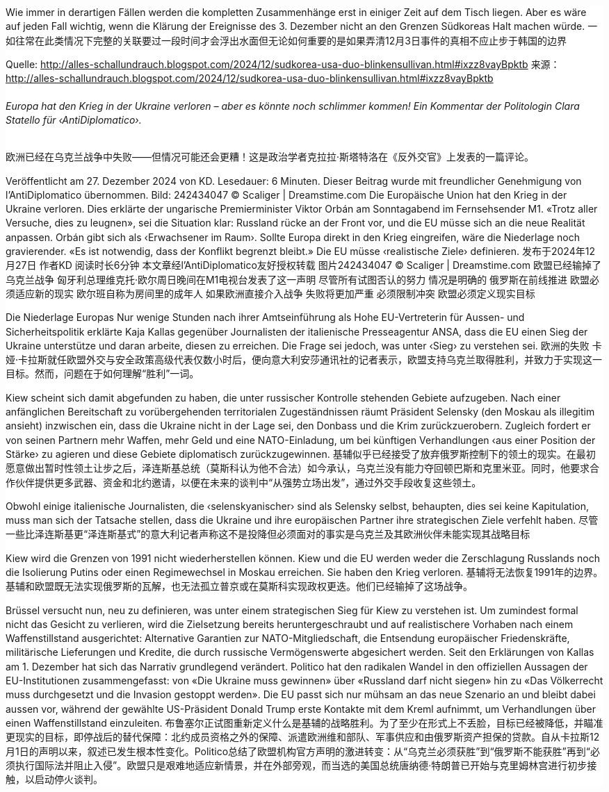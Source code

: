 Wie immer in derartigen Fällen werden die kompletten Zusammenhänge erst in einiger Zeit auf dem Tisch liegen. Aber es wäre auf jeden Fall wichtig, wenn die Klärung der Ereignisse des 3. Dezember nicht an den Grenzen Südkoreas Halt machen würde.
一如往常在此类情况下完整的关联要过一段时间才会浮出水面但无论如何重要的是如果弄清12月3日事件的真相不应止步于韩国的边界

Quelle: http://alles-schallundrauch.blogspot.com/2024/12/sudkorea-usa-duo-blinkensullivan.html#ixzz8vayBpktb
来源：http://alles-schallundrauch.blogspot.com/2024/12/sudkorea-usa-duo-blinkensullivan.html#ixzz8vayBpktb

###### Europa hat den Krieg in der Ukraine verloren –  aber es könnte noch schlimmer kommen! Ein Kommentar der Politologin Clara Statello für ‹AntiDiplomatico›.
欧洲已经在乌克兰战争中失败——但情况可能还会更糟！这是政治学者克拉拉·斯塔特洛在《反外交官》上发表的一篇评论。

Veröffentlicht am 27. Dezember 2024 von KD. Lesedauer: 6 Minuten. Dieser Beitrag wurde mit freundlicher Genehmigung von l’AntiDiplomatico übernommen. Bild: 242434047 © Scaliger | Dreamstime.com Die Europäische Union hat den Krieg in der Ukraine verloren. Dies erklärte der ungarische Premierminister Viktor Orbán am Sonntagabend im Fernsehsender M1. «Trotz aller Versuche, dies zu leugnen», sei die Situation klar: Russland rücke an der Front vor, und die EU müsse sich an die neue Realität anpassen. Orbán gibt sich als ‹Erwachsener im Raum›. Sollte Europa direkt in den Krieg eingreifen, wäre die Niederlage noch gravierender. «Es ist notwendig, dass der Konflikt begrenzt bleibt.» Die EU müsse ‹realistische Ziele› definieren.
发布于2024年12月27日 作者KD 阅读时长6分钟 本文章经l’AntiDiplomatico友好授权转载 图片242434047 © Scaliger | Dreamstime.com 欧盟已经输掉了乌克兰战争 匈牙利总理维克托·欧尔周日晚间在M1电视台发表了这一声明 尽管所有试图否认的努力 情况是明确的 俄罗斯在前线推进 欧盟必须适应新的现实 欧尔班自称为房间里的成年人 如果欧洲直接介入战争 失败将更加严重 必须限制冲突 欧盟必须定义现实目标

Die Niederlage Europas Nur wenige Stunden nach ihrer Amtseinführung als Hohe EU-Vertreterin für Aussen- und Sicherheitspolitik erklärte Kaja Kallas gegenüber Journalisten der italienische Presseagentur ANSA, dass die EU einen Sieg der Ukraine unterstütze und daran arbeite, diesen zu erreichen. Die Frage sei jedoch, was unter ‹Sieg› zu verstehen sei.
欧洲的失败 卡娅·卡拉斯就任欧盟外交与安全政策高级代表仅数小时后，便向意大利安莎通讯社的记者表示，欧盟支持乌克兰取得胜利，并致力于实现这一目标。然而，问题在于如何理解“胜利”一词。

Kiew scheint sich damit abgefunden zu haben, die unter russischer Kontrolle stehenden Gebiete aufzugeben. Nach einer anfänglichen Bereitschaft zu vorübergehenden territorialen Zugeständnissen räumt Präsident Selensky (den Moskau als illegitim ansieht) inzwischen ein, dass die Ukraine nicht in der Lage sei, den Donbass und die Krim zurückzuerobern. Zugleich fordert er von seinen Partnern mehr Waffen, mehr Geld und eine NATO-Einladung, um bei künftigen Verhandlungen ‹aus einer Position der Stärke› zu agieren und diese Gebiete diplomatisch zurückzugewinnen.
基辅似乎已经接受了放弃俄罗斯控制下的领土的现实。在最初愿意做出暂时性领土让步之后，泽连斯基总统（莫斯科认为他不合法）如今承认，乌克兰没有能力夺回顿巴斯和克里米亚。同时，他要求合作伙伴提供更多武器、资金和北约邀请，以便在未来的谈判中“从强势立场出发”，通过外交手段收复这些领土。

Obwohl einige italienische Journalisten, die ‹selenskyanischer› sind als Selensky selbst, behaupten, dies sei keine Kapitulation, muss man sich der Tatsache stellen, dass die Ukraine und ihre europäischen Partner ihre strategischen Ziele verfehlt haben.
尽管一些比泽连斯基更“泽连斯基式”的意大利记者声称这不是投降但必须面对的事实是乌克兰及其欧洲伙伴未能实现其战略目标

Kiew wird die Grenzen von 1991 nicht wiederherstellen können. Kiew und die EU werden weder die Zerschlagung Russlands noch die Isolierung Putins oder einen Regimewechsel in Moskau erreichen. Sie haben den Krieg verloren.
基辅将无法恢复1991年的边界。基辅和欧盟既无法实现俄罗斯的瓦解，也无法孤立普京或在莫斯科实现政权更迭。他们已经输掉了这场战争。

Brüssel versucht nun, neu zu definieren, was unter einem strategischen Sieg für Kiew zu verstehen ist. Um zumindest formal nicht das Gesicht zu verlieren, wird die Zielsetzung bereits heruntergeschraubt und auf realistischere Vorhaben nach einem Waffenstillstand ausgerichtet: Alternative Garantien zur NATO-Mitgliedschaft, die Entsendung europäischer Friedenskräfte, militärische Lieferungen und Kredite, die durch russische Vermögenswerte abgesichert werden. Seit den Erklärungen von Kallas am 1. Dezember hat sich das Narrativ grundlegend verändert. Politico hat den radikalen Wandel in den offiziellen Aussagen der EU-Institutionen zusammengefasst: von «Die Ukraine muss gewinnen» über «Russland darf nicht siegen» hin zu «Das Völkerrecht muss durchgesetzt und die Invasion gestoppt werden». Die EU passt sich nur mühsam an das neue Szenario an und bleibt dabei aussen vor, während der gewählte US-Präsident Donald Trump erste Kontakte mit dem Kreml aufnimmt, um Verhandlungen über einen Waffenstillstand einzuleiten.
布鲁塞尔正试图重新定义什么是基辅的战略胜利。为了至少在形式上不丢脸，目标已经被降低，并瞄准更现实的目标，即停战后的替代保障：北约成员资格之外的保障、派遣欧洲维和部队、军事供应和由俄罗斯资产担保的贷款。自从卡拉斯12月1日的声明以来，叙述已发生根本性变化。Politico总结了欧盟机构官方声明的激进转变：从“乌克兰必须获胜”到“俄罗斯不能获胜”再到“必须执行国际法并阻止入侵”。欧盟只是艰难地适应新情景，并在外部旁观，而当选的美国总统唐纳德·特朗普已开始与克里姆林宫进行初步接触，以启动停火谈判。
